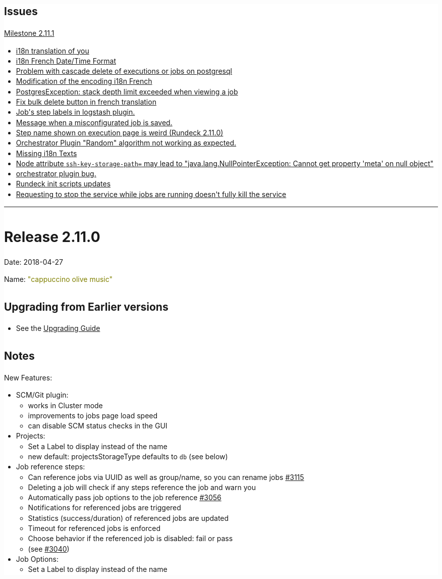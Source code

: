 ## Issues

[Milestone 2.11.1](https://github.com/rundeck/rundeck/milestone/74)

* [i18n translation of you](https://github.com/rundeck/rundeck/pull/3350)
* [i18n French Date/Time Format](https://github.com/rundeck/rundeck/pull/3349)
* [Problem with cascade delete of executions or jobs on postgresql](https://github.com/rundeck/rundeck/issues/3346)
* [Modification of the encoding i18n French](https://github.com/rundeck/rundeck/pull/3342)
* [PostgresException: stack depth limit exceeded when viewing a job](https://github.com/rundeck/rundeck/issues/3340)
* [Fix bulk delete button in french translation](https://github.com/rundeck/rundeck/pull/3338)
* [Job's step labels in logstash plugin.](https://github.com/rundeck/rundeck/issues/3333)
* [Message when a misconfigurated job is saved.](https://github.com/rundeck/rundeck/issues/3326)
* [Step name shown on execution page is weird (Rundeck 2.11.0)](https://github.com/rundeck/rundeck/issues/3323)
* [Orchestrator Plugin "Random" algorithm not working as expected.](https://github.com/rundeck/rundeck/issues/3312)
* [Missing i18n Texts](https://github.com/rundeck/rundeck/issues/3309)
* [Node attribute `ssh-key-storage-path=` may lead to "java.lang.NullPointerException: Cannot get property 'meta' on null object"](https://github.com/rundeck/rundeck/issues/3277)
* [ orchestrator plugin bug.](https://github.com/rundeck/rundeck/issues/3028)
* [Rundeck init scripts updates](https://github.com/rundeck/rundeck/pull/2532)
* [Requesting to stop the service while jobs are running doesn't fully kill the service](https://github.com/rundeck/rundeck/issues/2498)

---

Release 2.11.0
===========

Date: 2018-04-27

Name: <span style="color: Olive"><span class="glyphicon glyphicon-music"></span> "cappuccino olive music"</span>

## Upgrading from Earlier versions

* See the [Upgrading Guide](http://rundeck.org/docs/upgrading/index.html)

## Notes

New Features:

* SCM/Git plugin:
	* works in Cluster mode
	* improvements to jobs page load speed
	* can disable SCM status checks in the GUI
* Projects:
	* Set a Label to display instead of the name
	* new default: projectsStorageType defaults to `db` (see below)
* Job reference steps:
	* Can reference jobs via UUID as well as group/name, so you can rename jobs [#3115](https://github.com/rundeck/rundeck/pull/3115)
	* Deleting a job will check if any steps reference the job and warn you
	* Automatically pass job options to the job reference [#3056](https://github.com/rundeck/rundeck/pull/3056)
	* Notifications for referenced jobs are triggered
	* Statistics (success/duration) of referenced jobs are updated
	* Timeout for referenced jobs is enforced
	* Choose behavior if the referenced job is disabled: fail or pass
	* (see [#3040](https://github.com/rundeck/rundeck/pull/3040))
* Job Options:
	* Set a Label to display instead of the name